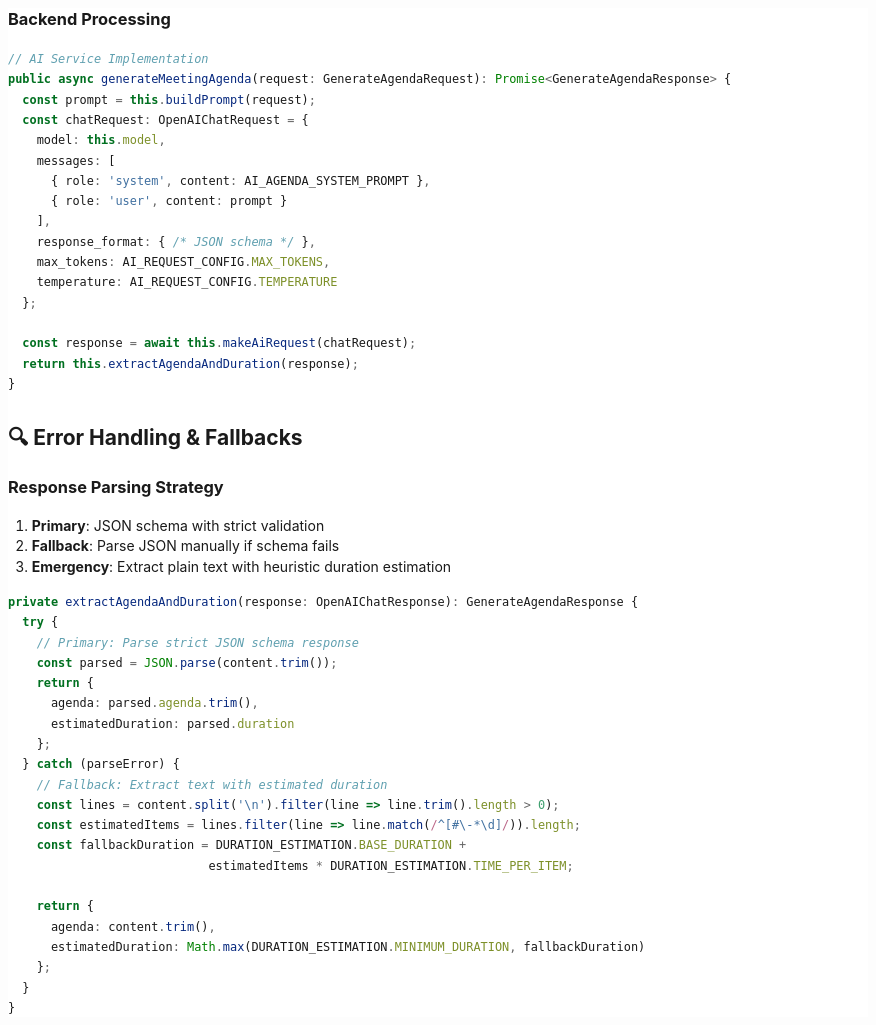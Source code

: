 ### Backend Processing

```typescript
// AI Service Implementation
public async generateMeetingAgenda(request: GenerateAgendaRequest): Promise<GenerateAgendaResponse> {
  const prompt = this.buildPrompt(request);
  const chatRequest: OpenAIChatRequest = {
    model: this.model,
    messages: [
      { role: 'system', content: AI_AGENDA_SYSTEM_PROMPT },
      { role: 'user', content: prompt }
    ],
    response_format: { /* JSON schema */ },
    max_tokens: AI_REQUEST_CONFIG.MAX_TOKENS,
    temperature: AI_REQUEST_CONFIG.TEMPERATURE
  };

  const response = await this.makeAiRequest(chatRequest);
  return this.extractAgendaAndDuration(response);
}
```

## 🔍 Error Handling & Fallbacks

### Response Parsing Strategy

1. **Primary**: JSON schema with strict validation
2. **Fallback**: Parse JSON manually if schema fails
3. **Emergency**: Extract plain text with heuristic duration estimation

```typescript
private extractAgendaAndDuration(response: OpenAIChatResponse): GenerateAgendaResponse {
  try {
    // Primary: Parse strict JSON schema response
    const parsed = JSON.parse(content.trim());
    return {
      agenda: parsed.agenda.trim(),
      estimatedDuration: parsed.duration
    };
  } catch (parseError) {
    // Fallback: Extract text with estimated duration
    const lines = content.split('\n').filter(line => line.trim().length > 0);
    const estimatedItems = lines.filter(line => line.match(/^[#\-*\d]/)).length;
    const fallbackDuration = DURATION_ESTIMATION.BASE_DURATION +
                            estimatedItems * DURATION_ESTIMATION.TIME_PER_ITEM;

    return {
      agenda: content.trim(),
      estimatedDuration: Math.max(DURATION_ESTIMATION.MINIMUM_DURATION, fallbackDuration)
    };
  }
}
```
